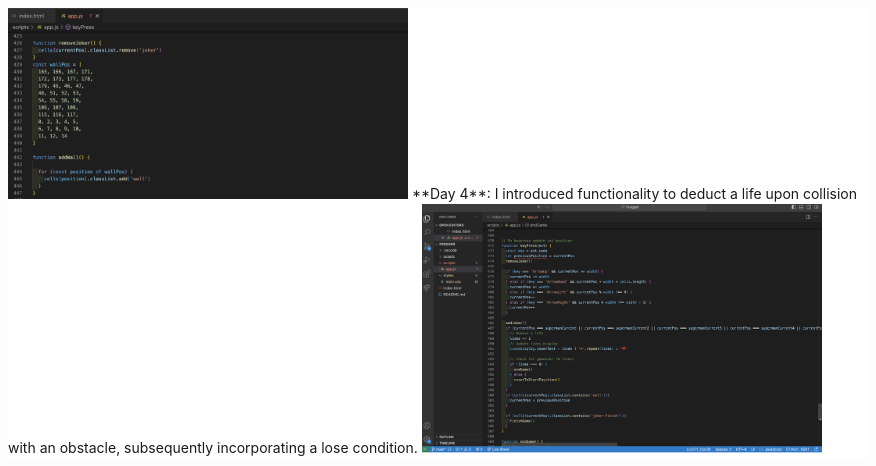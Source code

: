 <img src='./assets/day_32.png' width="400"/>
**Day 4**: I introduced functionality to deduct a life upon collision with an obstacle, subsequently incorporating a lose condition.

<img src='./assets/day_4.png' width="400"/>

